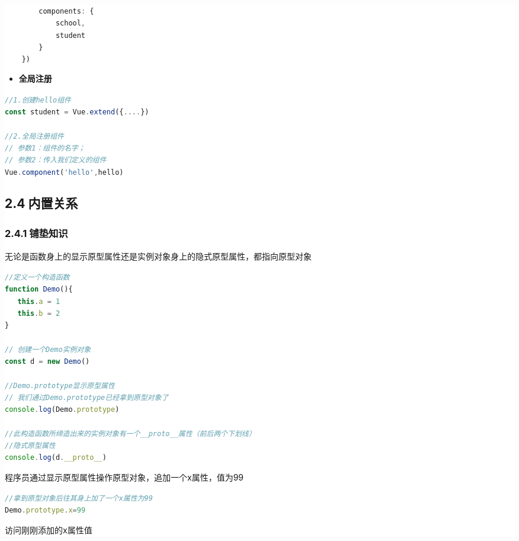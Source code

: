 ```javascript
        components: {
            school,
            student
        }
    })
```



* **全局注册**

```javascript
//1.创建hello组件
const student = Vue.extend({....})

//2.全局注册组件
// 参数1：组件的名字；
// 参数2：传入我们定义的组件
Vue.component('hello',hello)
```



## 2.4 内置关系

### 2.4.1 铺垫知识

无论是函数身上的显示原型属性还是实例对象身上的隐式原型属性，都指向原型对象

```javascript
//定义一个构造函数
function Demo(){
   this.a = 1
   this.b = 2
}

// 创建一个Demo实例对象
const d = new Demo()

//Demo.prototype显示原型属性
// 我们通过Demo.prototype已经拿到原型对象了
console.log(Demo.prototype)

//此构造函数所缔造出来的实例对象有一个__proto__属性（前后两个下划线）
//隐式原型属性
console.log(d.__proto__)
```

程序员通过显示原型属性操作原型对象，追加一个x属性，值为99

```javascript
//拿到原型对象后往其身上加了一个x属性为99
Demo.prototype.x=99
```

访问刚刚添加的x属性值
